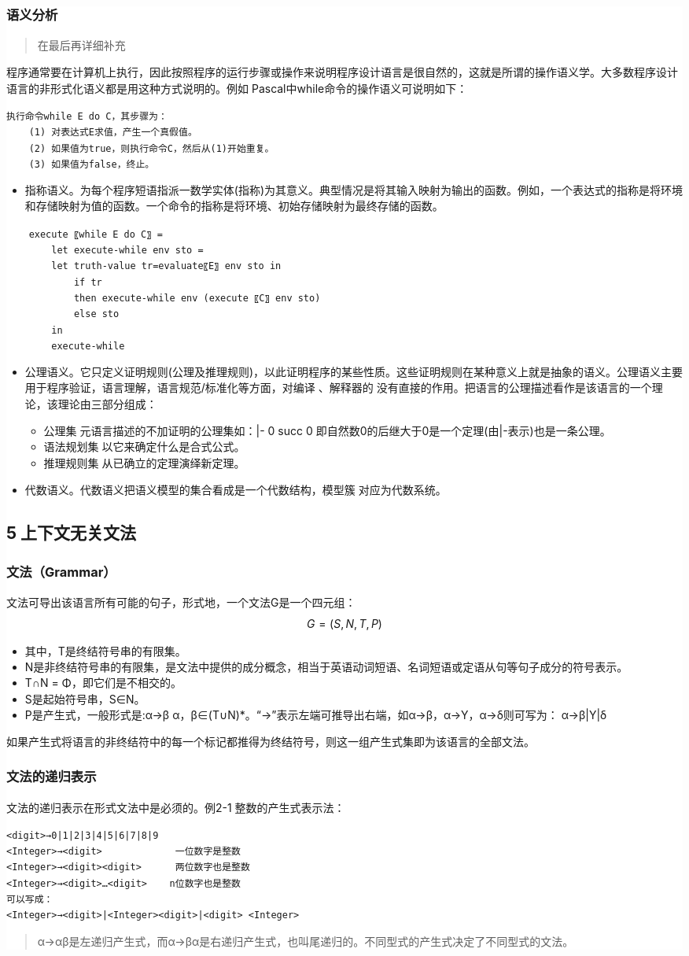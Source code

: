 
### 语义分析
> 在最后再详细补充

程序通常要在计算机上执行，因此按照程序的运行步骤或操作来说明程序设计语言是很自然的，这就是所谓的操作语义学。大多数程序设计语言的非形式化语义都是用这种方式说明的。例如 Pascal中while命令的操作语义可说明如下： 
```
执行命令while E do C，其步骤为： 
    (1) 对表达式E求值，产生一个真假值。 
    (2) 如果值为true，则执行命令C，然后从(1)开始重复。
    (3) 如果值为false，终止。
```


* 指称语义。为每个程序短语指派一数学实体(指称)为其意义。典型情况是将其输入映射为输出的函数。例如，一个表达式的指称是将环境和存储映射为值的函数。一个命令的指称是将环境、初始存储映射为最终存储的函数。
```
    execute 〖while E do C〗 = 
        let execute-while env sto = 
        let truth-value tr=evaluate〖E〗 env sto in
            if tr
            then execute-while env (execute 〖C〗 env sto) 
            else sto
        in
        execute-while
```
* 公理语义。它只定义证明规则(公理及推理规则)，以此证明程序的某些性质。这些证明规则在某种意义上就是抽象的语义。公理语义主要用于程序验证，语言理解，语言规范/标准化等方面，对编译 、解释器的  没有直接的作用。把语言的公理描述看作是该语言的一个理论，该理论由三部分组成：      
    * 公理集  元语言描述的不加证明的公理集如：|- 0 succ 0 即自然数0的后继大于0是一个定理(由|-表示)也是一条公理。
    * 语法规划集  以它来确定什么是合式公式。
    * 推理规则集  从已确立的定理演绎新定理。

* 代数语义。代数语义把语义模型的集合看成是一个代数结构，模型簇 对应为代数系统。


## 5 上下文无关文法

### 文法（Grammar）
文法可导出该语言所有可能的句子，形式地，一个文法G是一个四元组： 
$$
G=(S,N,T,P)
$$
* 其中，T是终结符号串的有限集。
* N是非终结符号串的有限集，是文法中提供的成分概念，相当于英语动词短语、名词短语或定语从句等句子成分的符号表示。
* T∩N = Φ，即它们是不相交的。
* S是起始符号串，S∈N。
* P是产生式，一般形式是:α→β    α，β∈(T∪N)*。“→”表示左端可推导出右端，如α→β，α→Υ，α→δ则可写为： α→β|Υ|δ


如果产生式将语言的非终结符中的每一个标记都推得为终结符号，则这一组产生式集即为该语言的全部文法。

### 文法的递归表示

文法的递归表示在形式文法中是必须的。例2-1 整数的产生式表示法：
```
<digit>→0|1|2|3|4|5|6|7|8|9
<Integer>→<digit>             一位数字是整数
<Integer>→<digit><digit>      两位数字也是整数
<Integer>→<digit>…<digit>    n位数字也是整数
可以写成：
<Integer>→<digit>|<Integer><digit>|<digit> <Integer>
```
> α→αβ是左递归产生式，而α→βα是右递归产生式，也叫尾递归的。不同型式的产生式决定了不同型式的文法。
